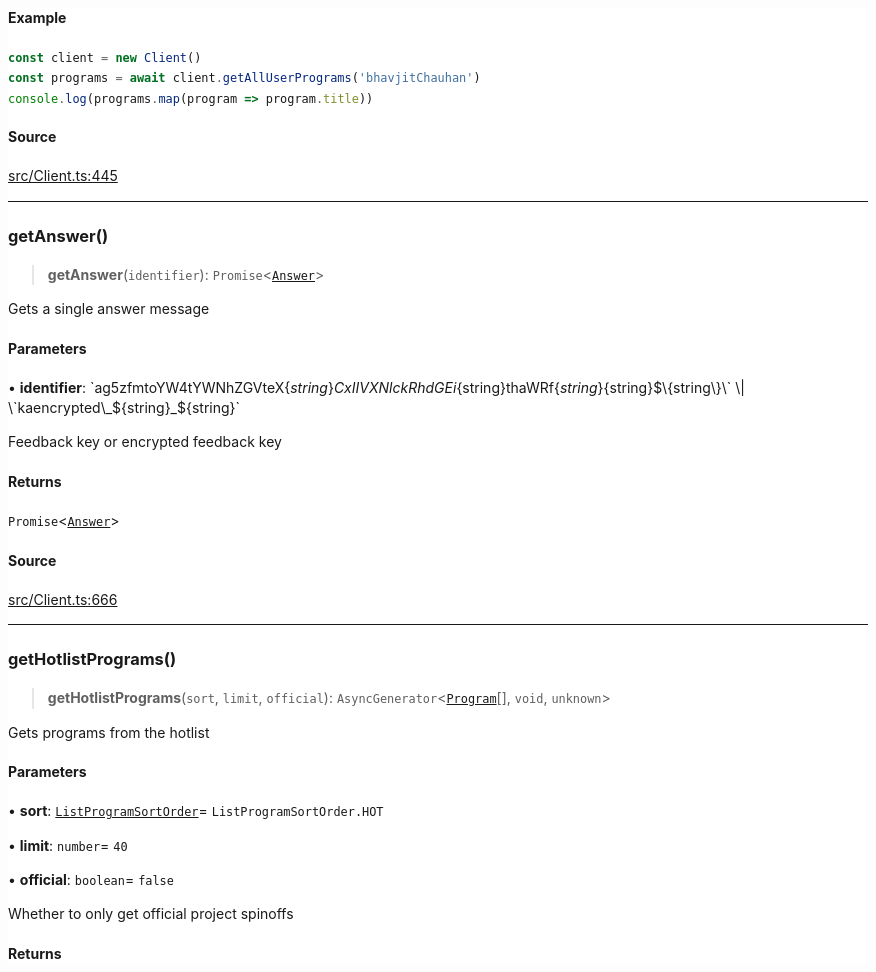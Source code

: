 #### Example

```ts
const client = new Client()
const programs = await client.getAllUserPrograms('bhavjitChauhan')
console.log(programs.map(program => program.title))
```

#### Source

[src/Client.ts:445](https://github.com/bhavjitChauhan/khan-api/blob/214cc6672777162cd3ec638a3ad3a22f7fe37e04/src/Client.ts#L445)

***

### getAnswer()

> **getAnswer**(`identifier`): `Promise`\<[`Answer`](api%5Cclasses%5CAnswer.md)\>

Gets a single answer message

#### Parameters

• **identifier**: \`ag5zfmtoYW4tYWNhZGVteX$\{string\}CxIIVXNlckRhdGEi$\{string\}thaWRf$\{string\}$\{string\}$\{string\}\` \| \`kaencrypted\_$\{string\}\_$\{string\}\`

Feedback key or encrypted feedback key

#### Returns

`Promise`\<[`Answer`](api%5Cclasses%5CAnswer.md)\>

#### Source

[src/Client.ts:666](https://github.com/bhavjitChauhan/khan-api/blob/214cc6672777162cd3ec638a3ad3a22f7fe37e04/src/Client.ts#L666)

***

### getHotlistPrograms()

> **getHotlistPrograms**(`sort`, `limit`, `official`): `AsyncGenerator`\<[`Program`](api%5Cclasses%5CProgram.md)[], `void`, `unknown`\>

Gets programs from the hotlist

#### Parameters

• **sort**: [`ListProgramSortOrder`](api%5Cenumerations%5CListProgramSortOrder.md)= `ListProgramSortOrder.HOT`

• **limit**: `number`= `40`

• **official**: `boolean`= `false`

Whether to only get official project spinoffs

#### Returns
